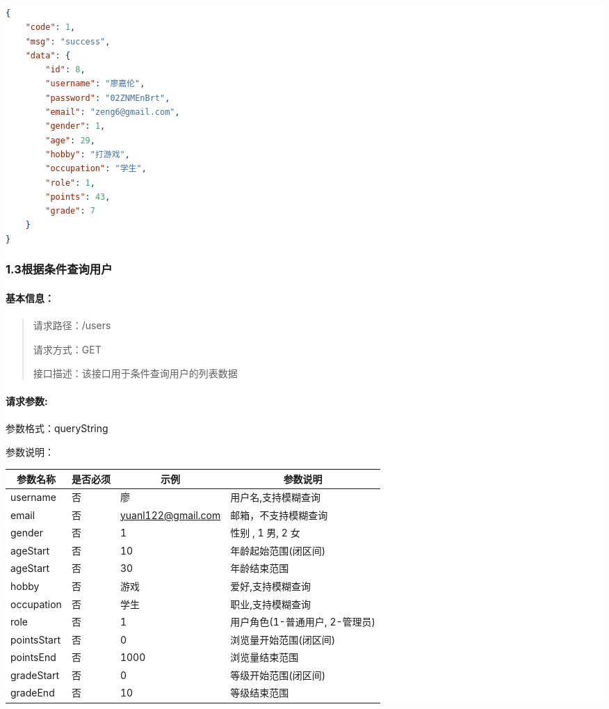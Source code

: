 ```json
{
    "code": 1,
    "msg": "success",
    "data": {
        "id": 8,
        "username": "廖嘉伦",
        "password": "02ZNMEnBrt",
        "email": "zeng6@gmail.com",
        "gender": 1,
        "age": 29,
        "hobby": "打游戏",
        "occupation": "学生",
        "role": 1,
        "points": 43,
        "grade": 7
    }
}
```



### 1.3根据条件查询用户

#### 基本信息：

> 请求路径：/users
>
> 请求方式：GET
>
> 接口描述：该接口用于条件查询用户的列表数据



#### 请求参数:

参数格式：queryString

参数说明：

| 参数名称    | 是否必须 | 示例               | 参数说明                       |
| ----------- | -------- | ------------------ | ------------------------------ |
| username    | 否       | 廖                 | 用户名,支持模糊查询            |
| email       | 否       | yuanl122@gmail.com | 邮箱，不支持模糊查询           |
| gender      | 否       | 1                  | 性别 , 1 男, 2 女              |
| ageStart    | 否       | 10                 | 年龄起始范围(闭区间)           |
| ageStart    | 否       | 30                 | 年龄结束范围                   |
| hobby       | 否       | 游戏               | 爱好,支持模糊查询              |
| occupation  | 否       | 学生               | 职业,支持模糊查询              |
| role        | 否       | 1                  | 用户角色(1-普通用户, 2-管理员) |
| pointsStart | 否       | 0                  | 浏览量开始范围(闭区间)         |
| pointsEnd   | 否       | 1000               | 浏览量结束范围                 |
| gradeStart  | 否       | 0                  | 等级开始范围(闭区间)           |
| gradeEnd    | 否       | 10                 | 等级结束范围                   |
